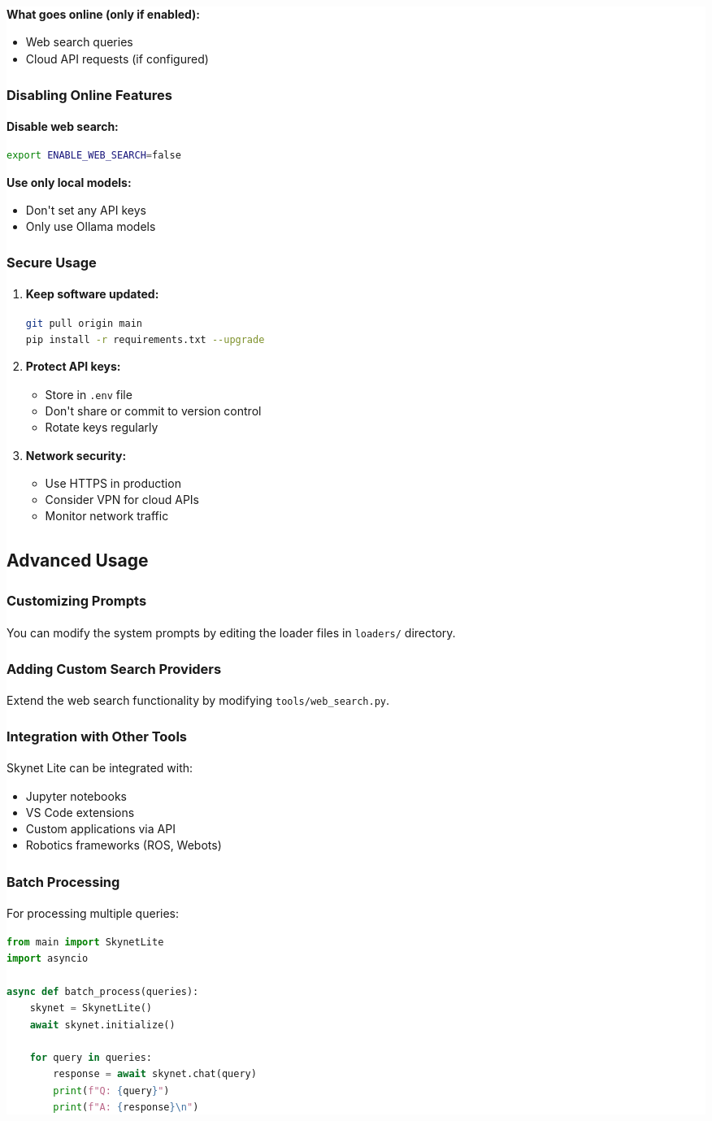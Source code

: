 **What goes online (only if enabled):**
- Web search queries
- Cloud API requests (if configured)

### Disabling Online Features

**Disable web search:**
```bash
export ENABLE_WEB_SEARCH=false
```

**Use only local models:**
- Don't set any API keys
- Only use Ollama models

### Secure Usage

1. **Keep software updated:**
   ```bash
   git pull origin main
   pip install -r requirements.txt --upgrade
   ```

2. **Protect API keys:**
   - Store in `.env` file
   - Don't share or commit to version control
   - Rotate keys regularly

3. **Network security:**
   - Use HTTPS in production
   - Consider VPN for cloud APIs
   - Monitor network traffic

## Advanced Usage

### Customizing Prompts

You can modify the system prompts by editing the loader files in `loaders/` directory.

### Adding Custom Search Providers

Extend the web search functionality by modifying `tools/web_search.py`.

### Integration with Other Tools

Skynet Lite can be integrated with:
- Jupyter notebooks
- VS Code extensions
- Custom applications via API
- Robotics frameworks (ROS, Webots)

### Batch Processing

For processing multiple queries:
```python
from main import SkynetLite
import asyncio

async def batch_process(queries):
    skynet = SkynetLite()
    await skynet.initialize()
    
    for query in queries:
        response = await skynet.chat(query)
        print(f"Q: {query}")
        print(f"A: {response}\n")
```